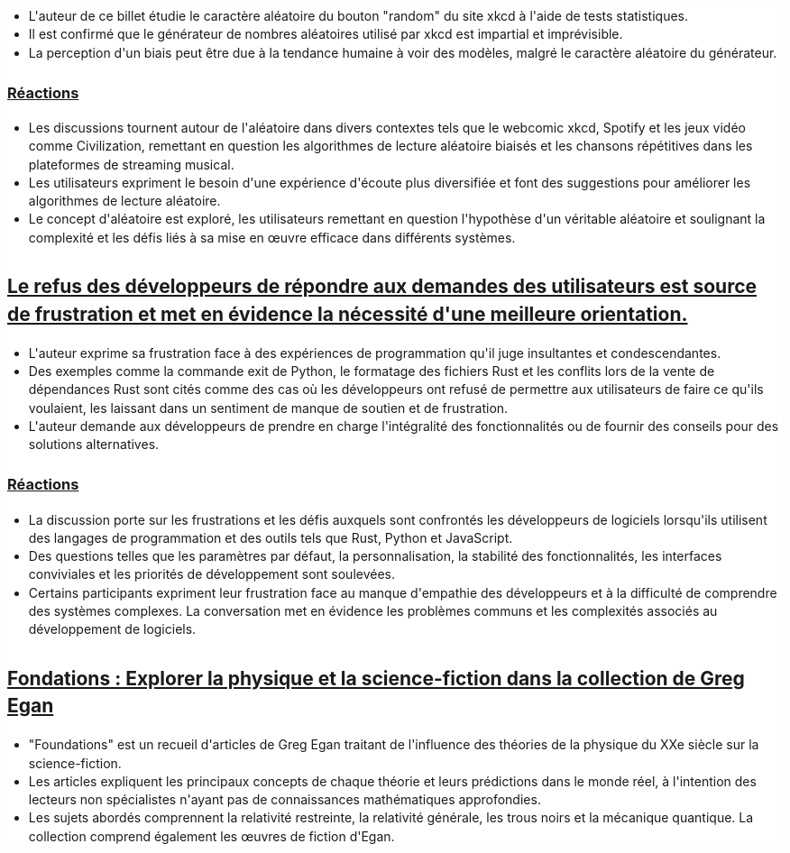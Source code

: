 - L'auteur de ce billet étudie le caractère aléatoire du bouton "random" du site xkcd à l'aide de tests statistiques.
- Il est confirmé que le générateur de nombres aléatoires utilisé par xkcd est impartial et imprévisible.
- La perception d'un biais peut être due à la tendance humaine à voir des modèles, malgré le caractère aléatoire du générateur.

### [Réactions](https://news.ycombinator.com/item?id=38792631)

- Les discussions tournent autour de l'aléatoire dans divers contextes tels que le webcomic xkcd, Spotify et les jeux vidéo comme Civilization, remettant en question les algorithmes de lecture aléatoire biaisés et les chansons répétitives dans les plateformes de streaming musical.
- Les utilisateurs expriment le besoin d'une expérience d'écoute plus diversifiée et font des suggestions pour améliorer les algorithmes de lecture aléatoire.
- Le concept d'aléatoire est exploré, les utilisateurs remettant en question l'hypothèse d'un véritable aléatoire et soulignant la complexité et les défis liés à sa mise en œuvre efficace dans différents systèmes.

## [Le refus des développeurs de répondre aux demandes des utilisateurs est source de frustration et met en évidence la nécessité d'une meilleure orientation.](https://bvisness.me/you-cant/)

- L'auteur exprime sa frustration face à des expériences de programmation qu'il juge insultantes et condescendantes.
- Des exemples comme la commande exit de Python, le formatage des fichiers Rust et les conflits lors de la vente de dépendances Rust sont cités comme des cas où les développeurs ont refusé de permettre aux utilisateurs de faire ce qu'ils voulaient, les laissant dans un sentiment de manque de soutien et de frustration.
- L'auteur demande aux développeurs de prendre en charge l'intégralité des fonctionnalités ou de fournir des conseils pour des solutions alternatives.

### [Réactions](https://news.ycombinator.com/item?id=38797908)

- La discussion porte sur les frustrations et les défis auxquels sont confrontés les développeurs de logiciels lorsqu'ils utilisent des langages de programmation et des outils tels que Rust, Python et JavaScript.
- Des questions telles que les paramètres par défaut, la personnalisation, la stabilité des fonctionnalités, les interfaces conviviales et les priorités de développement sont soulevées.
- Certains participants expriment leur frustration face au manque d'empathie des développeurs et à la difficulté de comprendre des systèmes complexes. La conversation met en évidence les problèmes communs et les complexités associés au développement de logiciels.

## [Fondations : Explorer la physique et la science-fiction dans la collection de Greg Egan](https://www.gregegan.net/FOUNDATIONS/)

- "Foundations" est un recueil d'articles de Greg Egan traitant de l'influence des théories de la physique du XXe siècle sur la science-fiction.
- Les articles expliquent les principaux concepts de chaque théorie et leurs prédictions dans le monde réel, à l'intention des lecteurs non spécialistes n'ayant pas de connaissances mathématiques approfondies.
- Les sujets abordés comprennent la relativité restreinte, la relativité générale, les trous noirs et la mécanique quantique. La collection comprend également les œuvres de fiction d'Egan.
